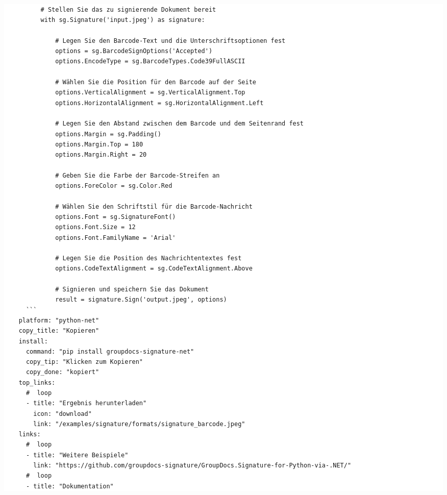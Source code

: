               # Stellen Sie das zu signierende Dokument bereit
              with sg.Signature('input.jpeg') as signature:

                  # Legen Sie den Barcode-Text und die Unterschriftsoptionen fest
                  options = sg.BarcodeSignOptions('Accepted')
                  options.EncodeType = sg.BarcodeTypes.Code39FullASCII

                  # Wählen Sie die Position für den Barcode auf der Seite
                  options.VerticalAlignment = sg.VerticalAlignment.Top
                  options.HorizontalAlignment = sg.HorizontalAlignment.Left

                  # Legen Sie den Abstand zwischen dem Barcode und dem Seitenrand fest
                  options.Margin = sg.Padding()
                  options.Margin.Top = 180
                  options.Margin.Right = 20

                  # Geben Sie die Farbe der Barcode-Streifen an
                  options.ForeColor = sg.Color.Red

                  # Wählen Sie den Schriftstil für die Barcode-Nachricht
                  options.Font = sg.SignatureFont()
                  options.Font.Size = 12
                  options.Font.FamilyName = 'Arial'

                  # Legen Sie die Position des Nachrichtentextes fest
                  options.CodeTextAlignment = sg.CodeTextAlignment.Above

                  # Signieren und speichern Sie das Dokument
                  result = signature.Sign('output.jpeg', options)
          ```
        platform: "python-net"
        copy_title: "Kopieren"
        install:
          command: "pip install groupdocs-signature-net"
          copy_tip: "Klicken zum Kopieren"
          copy_done: "kopiert"
        top_links:
          #  loop
          - title: "Ergebnis herunterladen"
            icon: "download"
            link: "/examples/signature/formats/signature_barcode.jpeg"
        links:
          #  loop
          - title: "Weitere Beispiele"
            link: "https://github.com/groupdocs-signature/GroupDocs.Signature-for-Python-via-.NET/"
          #  loop
          - title: "Dokumentation"